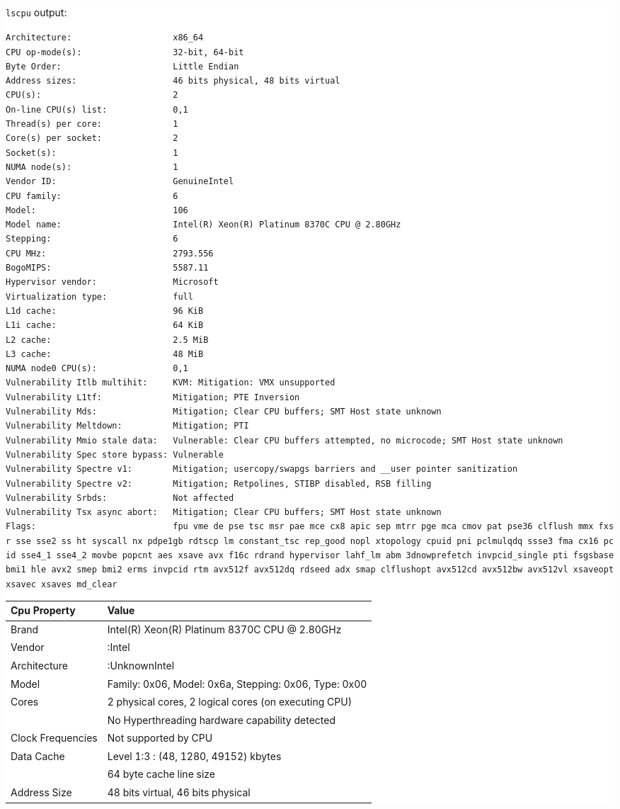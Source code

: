 `lscpu` output:

    Architecture:                    x86_64
    CPU op-mode(s):                  32-bit, 64-bit
    Byte Order:                      Little Endian
    Address sizes:                   46 bits physical, 48 bits virtual
    CPU(s):                          2
    On-line CPU(s) list:             0,1
    Thread(s) per core:              1
    Core(s) per socket:              2
    Socket(s):                       1
    NUMA node(s):                    1
    Vendor ID:                       GenuineIntel
    CPU family:                      6
    Model:                           106
    Model name:                      Intel(R) Xeon(R) Platinum 8370C CPU @ 2.80GHz
    Stepping:                        6
    CPU MHz:                         2793.556
    BogoMIPS:                        5587.11
    Hypervisor vendor:               Microsoft
    Virtualization type:             full
    L1d cache:                       96 KiB
    L1i cache:                       64 KiB
    L2 cache:                        2.5 MiB
    L3 cache:                        48 MiB
    NUMA node0 CPU(s):               0,1
    Vulnerability Itlb multihit:     KVM: Mitigation: VMX unsupported
    Vulnerability L1tf:              Mitigation; PTE Inversion
    Vulnerability Mds:               Mitigation; Clear CPU buffers; SMT Host state unknown
    Vulnerability Meltdown:          Mitigation; PTI
    Vulnerability Mmio stale data:   Vulnerable: Clear CPU buffers attempted, no microcode; SMT Host state unknown
    Vulnerability Spec store bypass: Vulnerable
    Vulnerability Spectre v1:        Mitigation; usercopy/swapgs barriers and __user pointer sanitization
    Vulnerability Spectre v2:        Mitigation; Retpolines, STIBP disabled, RSB filling
    Vulnerability Srbds:             Not affected
    Vulnerability Tsx async abort:   Mitigation; Clear CPU buffers; SMT Host state unknown
    Flags:                           fpu vme de pse tsc msr pae mce cx8 apic sep mtrr pge mca cmov pat pse36 clflush mmx fxsr sse sse2 ss ht syscall nx pdpe1gb rdtscp lm constant_tsc rep_good nopl xtopology cpuid pni pclmulqdq ssse3 fma cx16 pcid sse4_1 sse4_2 movbe popcnt aes xsave avx f16c rdrand hypervisor lahf_lm abm 3dnowprefetch invpcid_single pti fsgsbase bmi1 hle avx2 smep bmi2 erms invpcid rtm avx512f avx512dq rdseed adx smap clflushopt avx512cd avx512bw avx512vl xsaveopt xsavec xsaves md_clear
    

| Cpu Property       | Value                                                   |
|:------------------ |:------------------------------------------------------- |
| Brand              | Intel(R) Xeon(R) Platinum 8370C CPU @ 2.80GHz           |
| Vendor             | :Intel                                                  |
| Architecture       | :UnknownIntel                                           |
| Model              | Family: 0x06, Model: 0x6a, Stepping: 0x06, Type: 0x00   |
| Cores              | 2 physical cores, 2 logical cores (on executing CPU)    |
|                    | No Hyperthreading hardware capability detected          |
| Clock Frequencies  | Not supported by CPU                                    |
| Data Cache         | Level 1:3 : (48, 1280, 49152) kbytes                    |
|                    | 64 byte cache line size                                 |
| Address Size       | 48 bits virtual, 46 bits physical                       |